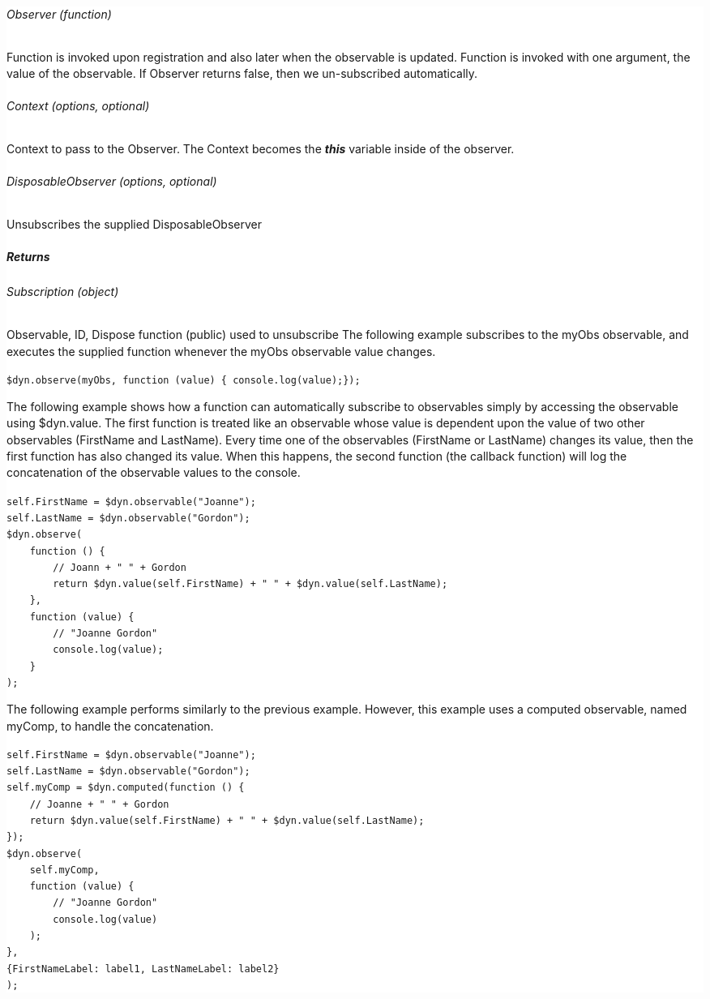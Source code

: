 ###### Observer (function)

Function is invoked upon registration and also later when the observable is updated. Function is invoked with one argument, the value of the observable. If Observer returns false, then we un-subscribed automatically.

###### Context (options, optional)

Context to pass to the Observer. The Context becomes the ***this*** variable inside of the observer.

###### DisposableObserver (options, optional)

Unsubscribes the supplied DisposableObserver

##### Returns

###### Subscription (object)

Observable, ID, Dispose function (public) used to unsubscribe The following example subscribes to the myObs observable, and executes the supplied function whenever the myObs observable value changes.

```
$dyn.observe(myObs, function (value) { console.log(value);});
```

The following example shows how a function can automatically subscribe to observables simply by accessing the observable using $dyn.value. The first function is treated like an observable whose value is dependent upon the value of two other observables (FirstName and LastName). Every time one of the observables  (FirstName or LastName) changes its value, then the first function has also changed its value. When this happens, the second function (the callback function) will log the concatenation of the observable values to the console.

```
self.FirstName = $dyn.observable("Joanne");
self.LastName = $dyn.observable("Gordon");
$dyn.observe(
    function () {
        // Joann + " " + Gordon
        return $dyn.value(self.FirstName) + " " + $dyn.value(self.LastName);
    },
    function (value) {
        // "Joanne Gordon"
        console.log(value);
    }
);
```

The following example performs similarly to the previous example. However, this example uses a computed observable, named myComp, to handle the concatenation.

```
self.FirstName = $dyn.observable("Joanne");
self.LastName = $dyn.observable("Gordon");
self.myComp = $dyn.computed(function () {
    // Joanne + " " + Gordon
    return $dyn.value(self.FirstName) + " " + $dyn.value(self.LastName);
});
$dyn.observe(
    self.myComp,
    function (value) {
        // "Joanne Gordon"
        console.log(value)
    );
},
{FirstNameLabel: label1, LastNameLabel: label2}
);
```

